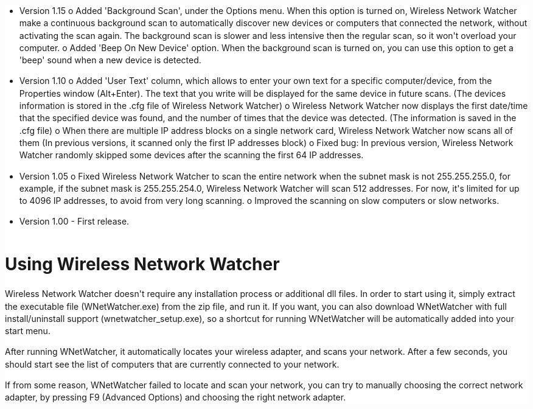 * Version 1.15
  o Added 'Background Scan', under the Options menu. When this option
    is turned on, Wireless Network Watcher make a continuous background
    scan to automatically discover new devices or computers that
    connected the network, without activating the scan again. The
    background scan is slower and less intensive then the regular scan,
    so it won't overload your computer.
  o Added 'Beep On New Device' option. When the background scan is
    turned on, you can use this option to get a 'beep' sound when a new
    device is detected.

* Version 1.10
  o Added 'User Text' column, which allows to enter your own text for
    a specific computer/device, from the Properties window (Alt+Enter).
    The text that you write will be displayed for the same device in
    future scans. (The devices information is stored in the .cfg file of
    Wireless Network Watcher)
  o Wireless Network Watcher now displays the first date/time that
    the specified device was found, and the number of times that the
    device was detected. (The information is saved in the .cfg file)
  o When there are multiple IP address blocks on a single network
    card, Wireless Network Watcher now scans all of them (In previous
    versions, it scanned only the first IP addresses block)
  o Fixed bug: In previous version, Wireless Network Watcher randomly
    skipped some devices after the scanning the first 64 IP addresses.

* Version 1.05
  o Fixed Wireless Network Watcher to scan the entire network when
    the subnet mask is not 255.255.255.0, for example, if the subnet mask
    is 255.255.254.0, Wireless Network Watcher will scan 512 addresses.
    For now, it's limited for up to 4096 IP addresses, to avoid from very
    long scanning.
  o Improved the scanning on slow computers or slow networks.

* Version 1.00 - First release.



Using Wireless Network Watcher
==============================

Wireless Network Watcher doesn't require any installation process or
additional dll files. In order to start using it, simply extract the
executable file (WNetWatcher.exe) from the zip file, and run it.
If you want, you can also download WNetWatcher with full
install/uninstall support (wnetwatcher_setup.exe), so a shortcut for
running WNetWatcher will be automatically added into your start menu.

After running WNetWatcher, it automatically locates your wireless
adapter, and scans your network. After a few seconds, you should start
see the list of computers that are currently connected to your network.

If from some reason, WNetWatcher failed to locate and scan your network,
you can try to manually choosing the correct network adapter, by pressing
F9 (Advanced Options) and choosing the right network adapter.
